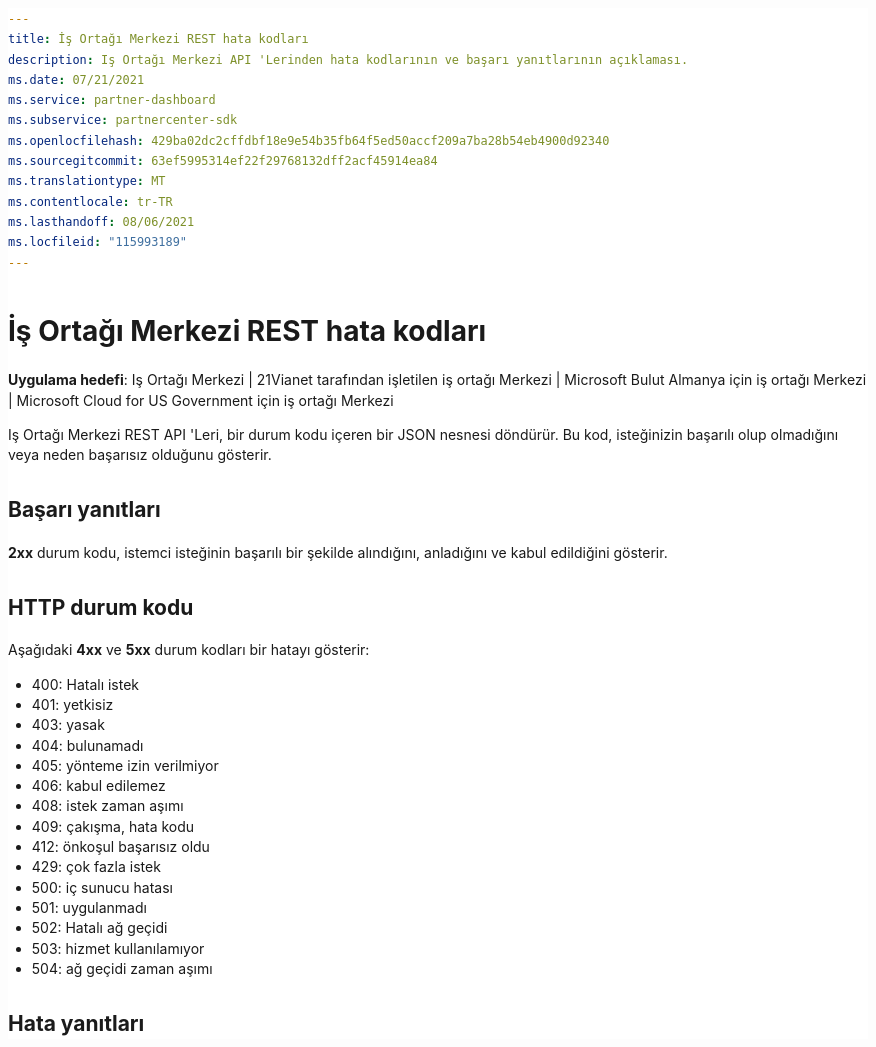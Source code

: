 ```yaml
---
title: İş Ortağı Merkezi REST hata kodları
description: Iş Ortağı Merkezi API 'Lerinden hata kodlarının ve başarı yanıtlarının açıklaması.
ms.date: 07/21/2021
ms.service: partner-dashboard
ms.subservice: partnercenter-sdk
ms.openlocfilehash: 429ba02dc2cffdbf18e9e54b35fb64f5ed50accf209a7ba28b54eb4900d92340
ms.sourcegitcommit: 63ef5995314ef22f29768132dff2acf45914ea84
ms.translationtype: MT
ms.contentlocale: tr-TR
ms.lasthandoff: 08/06/2021
ms.locfileid: "115993189"
---
```

# <a name="partner-center-rest-error-codes"></a>İş Ortağı Merkezi REST hata kodları

**Uygulama hedefi**: Iş Ortağı Merkezi | 21Vianet tarafından işletilen iş ortağı Merkezi | Microsoft Bulut Almanya için iş ortağı Merkezi | Microsoft Cloud for US Government için iş ortağı Merkezi

Iş Ortağı Merkezi REST API 'Leri, bir durum kodu içeren bir JSON nesnesi döndürür. Bu kod, isteğinizin başarılı olup olmadığını veya neden başarısız olduğunu gösterir.

## <a name="success-responses"></a>Başarı yanıtları

**2xx** durum kodu, istemci isteğinin başarılı bir şekilde alındığını, anladığını ve kabul edildiğini gösterir.

## <a name="http-status-codes"></a>HTTP durum kodu

Aşağıdaki **4xx** ve **5xx** durum kodları bir hatayı gösterir:

- 400: Hatalı istek
- 401: yetkisiz
- 403: yasak
- 404: bulunamadı
- 405: yönteme izin verilmiyor
- 406: kabul edilemez
- 408: istek zaman aşımı
- 409: çakışma, hata kodu
- 412: önkoşul başarısız oldu
- 429: çok fazla istek
- 500: iç sunucu hatası
- 501: uygulanmadı
- 502: Hatalı ağ geçidi
- 503: hizmet kullanılamıyor
- 504: ağ geçidi zaman aşımı

## <a name="error-responses"></a>Hata yanıtları

